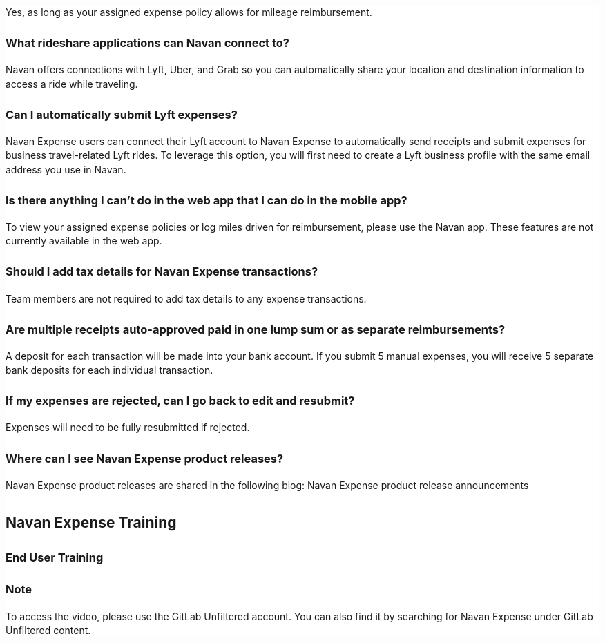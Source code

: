 Yes, as long as your assigned expense policy allows for mileage reimbursement.

### What rideshare applications can Navan connect to?

Navan offers connections with Lyft, Uber, and Grab so you can automatically share your location and destination information to access a ride while traveling.



### Can I automatically submit Lyft expenses?

Navan Expense users can connect their Lyft account to Navan Expense to automatically send receipts and submit expenses for business travel-related Lyft rides. To leverage this option, you will first need to create a Lyft business profile with the same email address you use in Navan.



### Is there anything I can’t do in the web app that I can do in the mobile app?

To view your assigned expense policies or log miles driven for reimbursement, please use the Navan app. These features are not currently available in the web app.

### Should I add tax details for Navan Expense transactions?

Team members are not required to add tax details to any expense transactions.



### Are multiple receipts auto-approved paid in one lump sum or as separate reimbursements?

A deposit for each transaction will be made into your bank account. If you submit 5 manual expenses, you will receive 5 separate bank deposits for each individual transaction.

### If my expenses are rejected, can I go back to edit and resubmit?

Expenses will need to be fully resubmitted if rejected.

### Where can I see Navan Expense product releases?

Navan Expense product releases are shared in the following blog: Navan Expense product release announcements

## Navan Expense Training

### End User Training



### Note

To access the video, please use the GitLab Unfiltered account. You can also find it by searching for Navan Expense under GitLab Unfiltered content.
